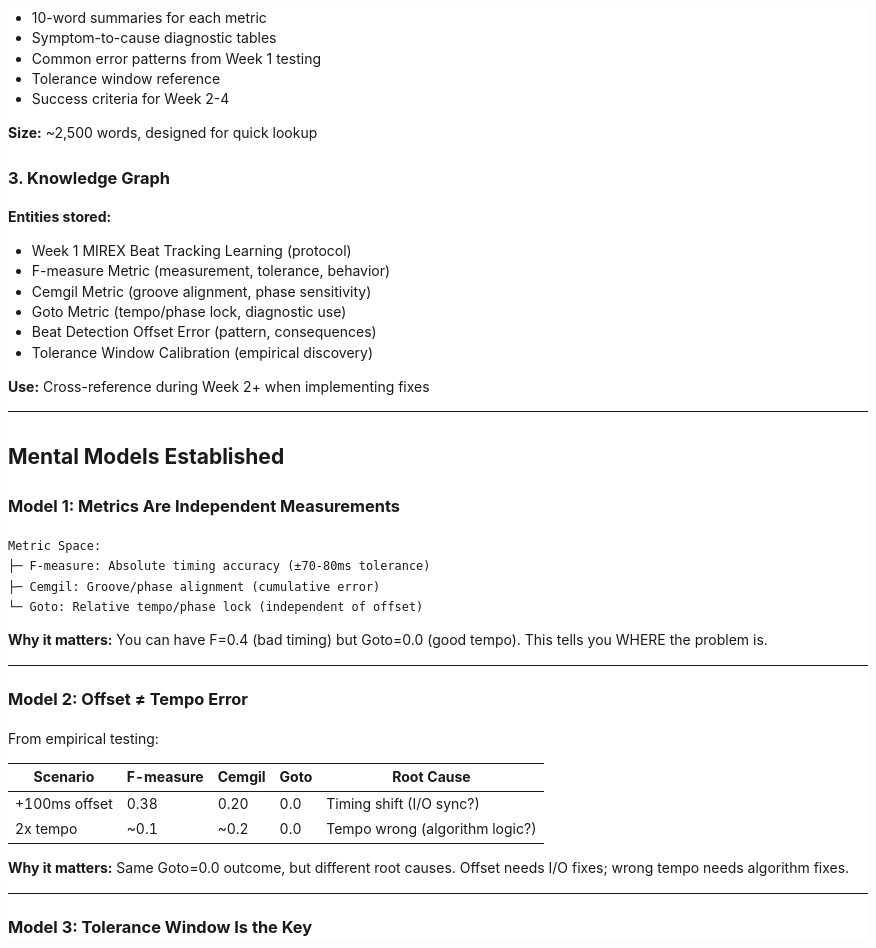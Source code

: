 - 10-word summaries for each metric
- Symptom-to-cause diagnostic tables
- Common error patterns from Week 1 testing
- Tolerance window reference
- Success criteria for Week 2-4

**Size:** ~2,500 words, designed for quick lookup

### 3. Knowledge Graph

**Entities stored:**

- Week 1 MIREX Beat Tracking Learning (protocol)
- F-measure Metric (measurement, tolerance, behavior)
- Cemgil Metric (groove alignment, phase sensitivity)
- Goto Metric (tempo/phase lock, diagnostic use)
- Beat Detection Offset Error (pattern, consequences)
- Tolerance Window Calibration (empirical discovery)

**Use:** Cross-reference during Week 2+ when implementing fixes

---

## Mental Models Established

### Model 1: Metrics Are Independent Measurements

```
Metric Space:
├─ F-measure: Absolute timing accuracy (±70-80ms tolerance)
├─ Cemgil: Groove/phase alignment (cumulative error)
└─ Goto: Relative tempo/phase lock (independent of offset)
```

**Why it matters:** You can have F=0.4 (bad timing) but Goto=0.0 (good tempo). This tells you WHERE the problem is.

---

### Model 2: Offset ≠ Tempo Error

From empirical testing:

| Scenario | F-measure | Cemgil | Goto | Root Cause |
|----------|-----------|--------|------|-----------|
| +100ms offset | 0.38 | 0.20 | 0.0 | Timing shift (I/O sync?) |
| 2x tempo | ~0.1 | ~0.2 | 0.0 | Tempo wrong (algorithm logic?) |

**Why it matters:** Same Goto=0.0 outcome, but different root causes. Offset needs I/O fixes; wrong tempo needs algorithm fixes.

---

### Model 3: Tolerance Window Is the Key
